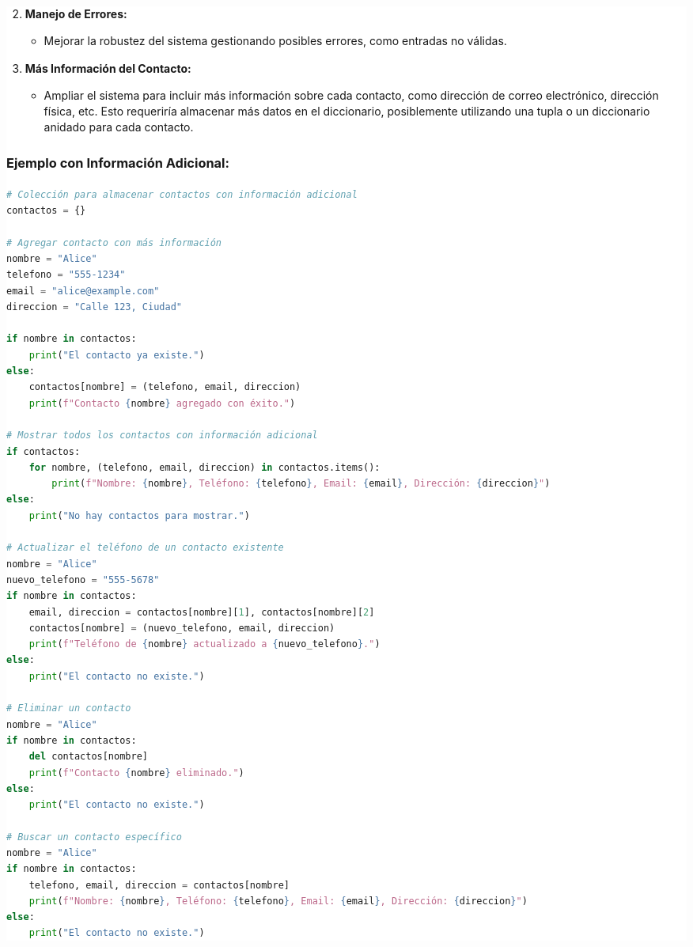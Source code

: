 2. **Manejo de Errores:**  
    - Mejorar la robustez del sistema gestionando posibles errores, como entradas no válidas.  
   
3. **Más Información del Contacto:**  
    - Ampliar el sistema para incluir más información sobre cada contacto, como dirección de correo electrónico, dirección física, etc. Esto requeriría almacenar más datos en el diccionario, posiblemente utilizando una tupla o un diccionario anidado para cada contacto.  
   
### Ejemplo con Información Adicional:  
   
```python  
# Colección para almacenar contactos con información adicional  
contactos = {}  
   
# Agregar contacto con más información  
nombre = "Alice"  
telefono = "555-1234"  
email = "alice@example.com"  
direccion = "Calle 123, Ciudad"  
   
if nombre in contactos:  
    print("El contacto ya existe.")  
else:  
    contactos[nombre] = (telefono, email, direccion)  
    print(f"Contacto {nombre} agregado con éxito.")  
   
# Mostrar todos los contactos con información adicional  
if contactos:  
    for nombre, (telefono, email, direccion) in contactos.items():  
        print(f"Nombre: {nombre}, Teléfono: {telefono}, Email: {email}, Dirección: {direccion}")  
else:  
    print("No hay contactos para mostrar.")  
   
# Actualizar el teléfono de un contacto existente  
nombre = "Alice"  
nuevo_telefono = "555-5678"  
if nombre in contactos:  
    email, direccion = contactos[nombre][1], contactos[nombre][2]  
    contactos[nombre] = (nuevo_telefono, email, direccion)  
    print(f"Teléfono de {nombre} actualizado a {nuevo_telefono}.")  
else:  
    print("El contacto no existe.")  
   
# Eliminar un contacto  
nombre = "Alice"  
if nombre in contactos:  
    del contactos[nombre]  
    print(f"Contacto {nombre} eliminado.")  
else:  
    print("El contacto no existe.")  
   
# Buscar un contacto específico  
nombre = "Alice"  
if nombre in contactos:  
    telefono, email, direccion = contactos[nombre]  
    print(f"Nombre: {nombre}, Teléfono: {telefono}, Email: {email}, Dirección: {direccion}")  
else:  
    print("El contacto no existe.")  
```  
   